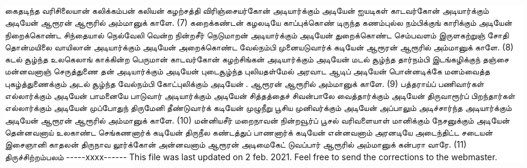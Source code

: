 கைதடிந்த வரிசிலையான் கலிக்கம்பன் கலியன்
கழற்சத்தி விரிஞ்சையர்கோன் அடியார்க்கும் அடியேன்
ஐயடிகள் காடவர்கோன் அடியார்க்கும் அடியேன்
ஆரூரன் ஆரூரில் அம்மானுக் காளே. (7)
கறைக்கண்டன் கழலடியே காப்புக்கொண் டிருந்த
கணம்புல்ல நம்பிக்குங் காரிக்கும் அடியேன்
நிறைக்கொண்ட சிந்தையால் நெல்வேலி வென்ற
நின்றசீர் நெடுமாறன் அடியார்க்கும் அடியேன்
துறைக்கொண்ட செம்பவளம் இருளகற்றுஞ் சோதி
தொன்மயிலை வாயிலான் அடியார்க்கும் அடியேன்
அறைக்கொண்ட வேல்நம்பி முனையடுவார்க் கடியேன்
ஆரூரன் ஆரூரில் அம்மானுக் காளே. (8)
கடல் சூழ்ந்த உலகெலாங் காக்கின்ற பெருமான்
காடவர்கோன் கழற்சிங்கன் அடியார்க்கும் அடியேன்
மடல் சூழ்ந்த தார்நம்பி இடங்கழிக்குந் தஞ்சை
மன்னவனாஞ் செருத்துணை தன் அடியார்க்கும் அடியேன்
புடைசூழ்ந்த புலியதள்மேல் அரவாட ஆடிப் அடியேன்
பொன்னடிக்கே மனம்வைத்த புகழ்த்துணைக்கும்
அடல் சூழ்ந்த வேல்நம்பி கோட்புலிக்கும் அடியேன் .
ஆரூரன் ஆரூரில் அம்மானுக் காளே. (9)
பத்தராய்ப் பணிவார்கள் எல்லார்க்கும் அடியேன்
பாமனையே பாடுவார் அடியார்க்கும் அடியேன்
சித்தத்தைச் சிவன்பாலே வைத்தார்க்கும் அடியேன்
திருவாரூர்ப் பிறந்தார்கள் எல்லார்க்கும் அடியேன்
முப்போதுந் திருமேனி தீண்டுவார்க் கடியேன்
முழுநீறு பூசிய முனிவர்க்கும் அடியேன்
அப்பாலும் அடிச்சார்ந்த அடியார்க்கும் அடியேன்
ஆரூரன் ஆரூரில் அம்மானுக் காளே. (10)
மன்னியசீர் மறைநாவன் நின்றவூர்ப் பூசல்
வரிவளையாள் மானிக்கும் நேசனுக்கும் அடியேன்
தென்னவனாய் உலகாண்ட செங்கணனார்க் கடியேன்
திருநீல கண்டத்துப் பாணனார்க் கடியேன்
என்னவனாம் அரனடியே அடைந்திட்ட சடையன்
இசைஞானி காதலன் திருநாவ லூர்க்கோன்
அன்னவனாம் ஆரூரன் அடிமைகேட் டுவப்பார்
ஆரூரில் அம்மானுக் கன்பரா வாரே. (11)
திருச்சிற்றம்பலம்
-----xxxx------
This file was last updated on 2 feb. 2021.
Feel free to send the corrections to the webmaster.